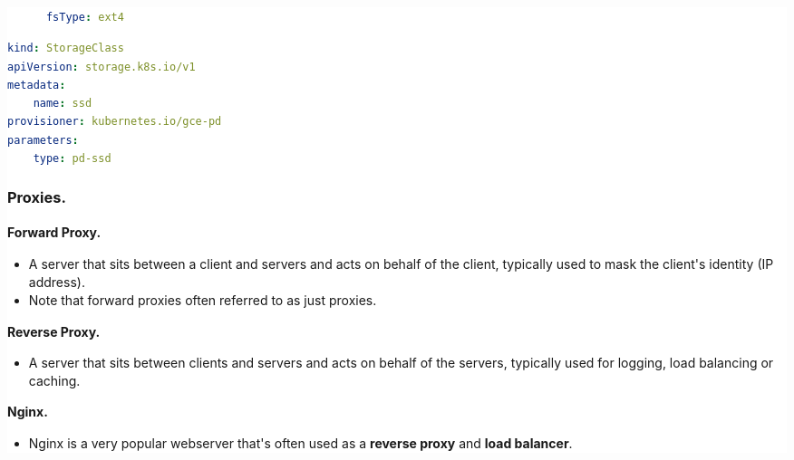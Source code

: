 ```yaml
      fsType: ext4
```

```yaml
kind: StorageClass
apiVersion: storage.k8s.io/v1
metadata:
    name: ssd
provisioner: kubernetes.io/gce-pd
parameters:
    type: pd-ssd
```

### Proxies.

**Forward Proxy.**

- A server that sits between a client and servers and acts on behalf of the client, typically used to mask the
client's identity (IP address). 
- Note that forward proxies often referred to as just proxies.

**Reverse Proxy.**

- A server that sits between clients and servers and acts on behalf of the servers, typically used for logging, load 
balancing or caching.

**Nginx.**

- Nginx is a very popular webserver that's often used as a **reverse proxy** and **load balancer**.
